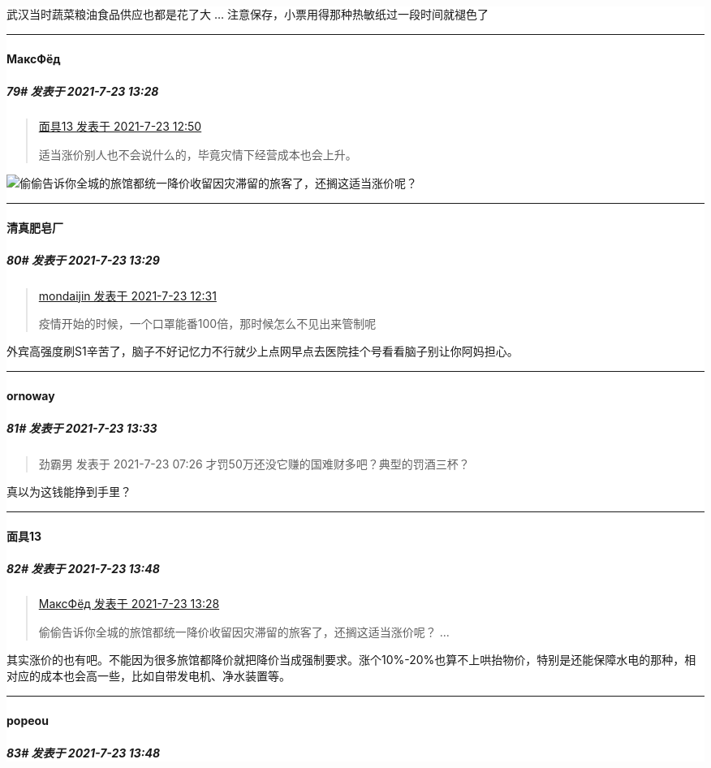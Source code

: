 武汉当时蔬菜粮油食品供应也都是花了大 ...</blockquote>
注意保存，小票用得那种热敏纸过一段时间就褪色了


*****

####  МаксФёд  
##### 79#       发表于 2021-7-23 13:28


<blockquote><a href="httphttps://bbs.saraba1st.com/2b/forum.php?mod=redirect&amp;goto=findpost&amp;pid=52069158&amp;ptid=2016960" target="_blank">面具13 发表于 2021-7-23 12:50</a>

适当涨价别人也不会说什么的，毕竟灾情下经营成本也会上升。</blockquote>
<img src="https://static.saraba1st.com/image/smiley/face2017/047.png" referrerpolicy="no-referrer">偷偷告诉你全城的旅馆都统一降价收留因灾滞留的旅客了，还搁这适当涨价呢？


*****

####  清真肥皂厂  
##### 80#       发表于 2021-7-23 13:29


<blockquote><a href="httphttps://bbs.saraba1st.com/2b/forum.php?mod=redirect&amp;goto=findpost&amp;pid=52068914&amp;ptid=2016960" target="_blank">mondaijin 发表于 2021-7-23 12:31</a>

疫情开始的时候，一个口罩能番100倍，那时候怎么不见出来管制呢</blockquote>
外宾高强度刷S1辛苦了，脑子不好记忆力不行就少上点网早点去医院挂个号看看脑子别让你阿妈担心。


*****

####  ornoway  
##### 81#       发表于 2021-7-23 13:33


<blockquote>劲霸男 发表于 2021-7-23 07:26
才罚50万还没它赚的国难财多吧？典型的罚酒三杯？</blockquote>
真以为这钱能挣到手里？


*****

####  面具13  
##### 82#       发表于 2021-7-23 13:48


<blockquote><a href="httphttps://bbs.saraba1st.com/2b/forum.php?mod=redirect&amp;goto=findpost&amp;pid=52069698&amp;ptid=2016960" target="_blank">МаксФёд 发表于 2021-7-23 13:28</a>

偷偷告诉你全城的旅馆都统一降价收留因灾滞留的旅客了，还搁这适当涨价呢？ ...</blockquote>
其实涨价的也有吧。不能因为很多旅馆都降价就把降价当成强制要求。涨个10%-20%也算不上哄抬物价，特别是还能保障水电的那种，相对应的成本也会高一些，比如自带发电机、净水装置等。


*****

####  popeou  
##### 83#       发表于 2021-7-23 13:48
